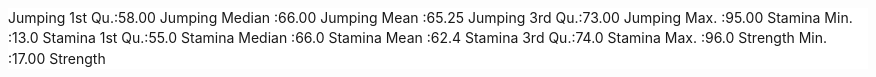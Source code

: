 </tr>
<tr class="even">
<td style="text-align: left;"></td>
<td style="text-align: left;">Jumping</td>
<td style="text-align: left;">1st Qu.:58.00</td>
</tr>
<tr class="odd">
<td style="text-align: left;"></td>
<td style="text-align: left;">Jumping</td>
<td style="text-align: left;">Median :66.00</td>
</tr>
<tr class="even">
<td style="text-align: left;"></td>
<td style="text-align: left;">Jumping</td>
<td style="text-align: left;">Mean :65.25</td>
</tr>
<tr class="odd">
<td style="text-align: left;"></td>
<td style="text-align: left;">Jumping</td>
<td style="text-align: left;">3rd Qu.:73.00</td>
</tr>
<tr class="even">
<td style="text-align: left;"></td>
<td style="text-align: left;">Jumping</td>
<td style="text-align: left;">Max. :95.00</td>
</tr>
<tr class="odd">
<td style="text-align: left;"></td>
<td style="text-align: left;">Stamina</td>
<td style="text-align: left;">Min. :13.0</td>
</tr>
<tr class="even">
<td style="text-align: left;"></td>
<td style="text-align: left;">Stamina</td>
<td style="text-align: left;">1st Qu.:55.0</td>
</tr>
<tr class="odd">
<td style="text-align: left;"></td>
<td style="text-align: left;">Stamina</td>
<td style="text-align: left;">Median :66.0</td>
</tr>
<tr class="even">
<td style="text-align: left;"></td>
<td style="text-align: left;">Stamina</td>
<td style="text-align: left;">Mean :62.4</td>
</tr>
<tr class="odd">
<td style="text-align: left;"></td>
<td style="text-align: left;">Stamina</td>
<td style="text-align: left;">3rd Qu.:74.0</td>
</tr>
<tr class="even">
<td style="text-align: left;"></td>
<td style="text-align: left;">Stamina</td>
<td style="text-align: left;">Max. :96.0</td>
</tr>
<tr class="odd">
<td style="text-align: left;"></td>
<td style="text-align: left;">Strength</td>
<td style="text-align: left;">Min. :17.00</td>
</tr>
<tr class="even">
<td style="text-align: left;"></td>
<td style="text-align: left;">Strength</td>